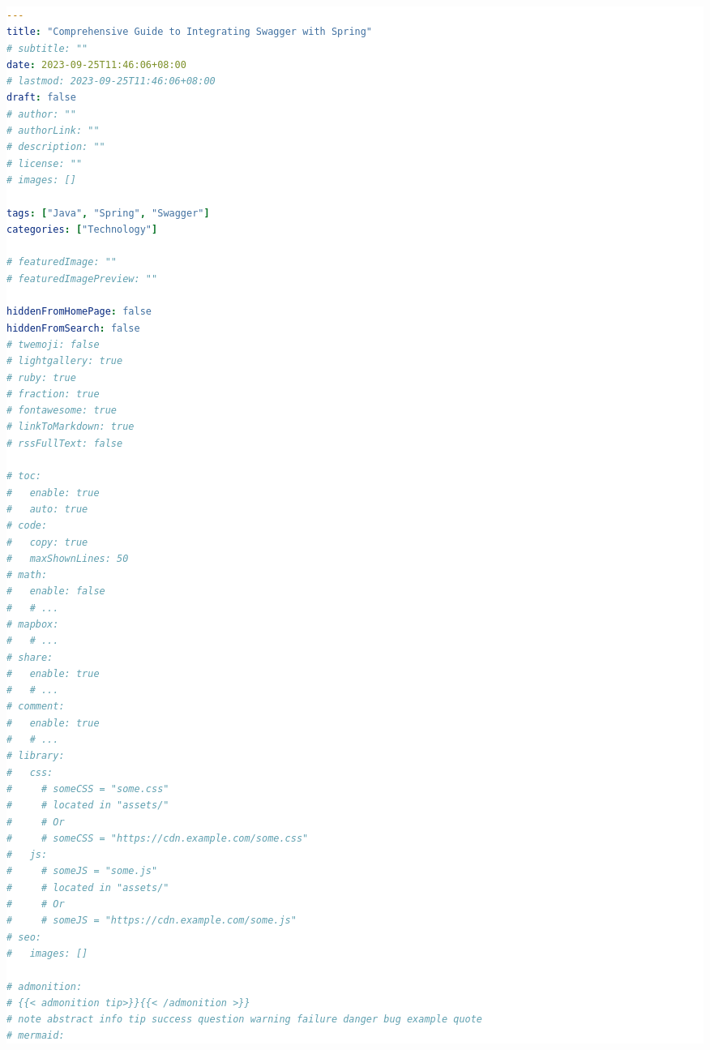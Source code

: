 ```yaml
---
title: "Comprehensive Guide to Integrating Swagger with Spring"
# subtitle: ""
date: 2023-09-25T11:46:06+08:00
# lastmod: 2023-09-25T11:46:06+08:00
draft: false
# author: ""
# authorLink: ""
# description: ""
# license: ""
# images: []

tags: ["Java", "Spring", "Swagger"]
categories: ["Technology"]

# featuredImage: ""
# featuredImagePreview: ""

hiddenFromHomePage: false
hiddenFromSearch: false
# twemoji: false
# lightgallery: true
# ruby: true
# fraction: true
# fontawesome: true
# linkToMarkdown: true
# rssFullText: false

# toc:
#   enable: true
#   auto: true
# code:
#   copy: true
#   maxShownLines: 50
# math:
#   enable: false
#   # ...
# mapbox:
#   # ...
# share:
#   enable: true
#   # ...
# comment:
#   enable: true
#   # ...
# library:
#   css:
#     # someCSS = "some.css"
#     # located in "assets/"
#     # Or
#     # someCSS = "https://cdn.example.com/some.css"
#   js:
#     # someJS = "some.js"
#     # located in "assets/"
#     # Or
#     # someJS = "https://cdn.example.com/some.js"
# seo:
#   images: []

# admonition:
# {{< admonition tip>}}{{< /admonition >}}
# note abstract info tip success question warning failure danger bug example quote
# mermaid:
```